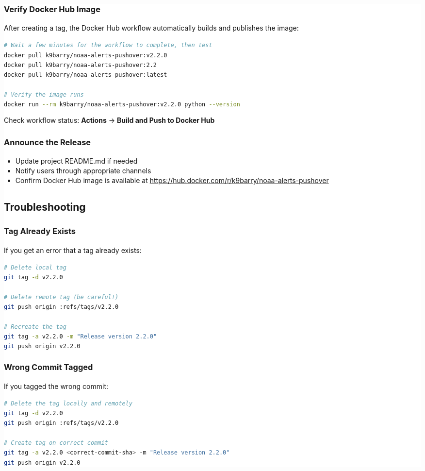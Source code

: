 ### Verify Docker Hub Image

After creating a tag, the Docker Hub workflow automatically builds and publishes the image:

```bash
# Wait a few minutes for the workflow to complete, then test
docker pull k9barry/noaa-alerts-pushover:v2.2.0
docker pull k9barry/noaa-alerts-pushover:2.2
docker pull k9barry/noaa-alerts-pushover:latest

# Verify the image runs
docker run --rm k9barry/noaa-alerts-pushover:v2.2.0 python --version
```

Check workflow status: **Actions** → **Build and Push to Docker Hub**

### Announce the Release

- Update project README.md if needed
- Notify users through appropriate channels
- Confirm Docker Hub image is available at https://hub.docker.com/r/k9barry/noaa-alerts-pushover

## Troubleshooting

### Tag Already Exists

If you get an error that a tag already exists:

```bash
# Delete local tag
git tag -d v2.2.0

# Delete remote tag (be careful!)
git push origin :refs/tags/v2.2.0

# Recreate the tag
git tag -a v2.2.0 -m "Release version 2.2.0"
git push origin v2.2.0
```

### Wrong Commit Tagged

If you tagged the wrong commit:

```bash
# Delete the tag locally and remotely
git tag -d v2.2.0
git push origin :refs/tags/v2.2.0

# Create tag on correct commit
git tag -a v2.2.0 <correct-commit-sha> -m "Release version 2.2.0"
git push origin v2.2.0
```
